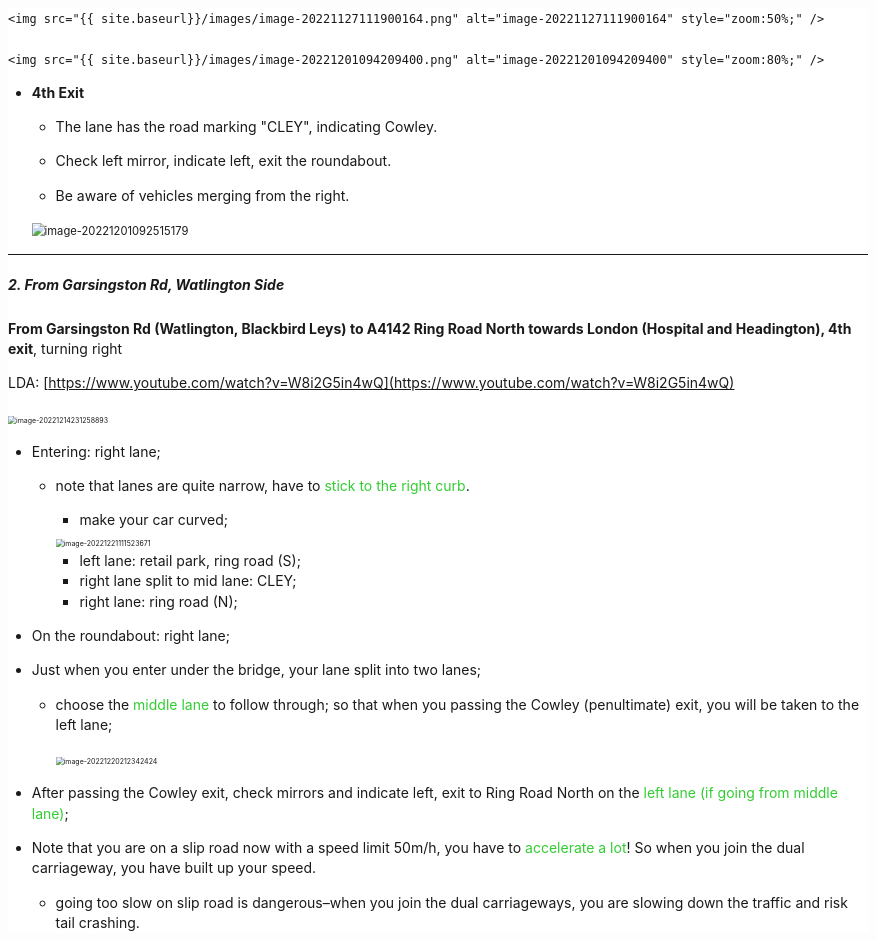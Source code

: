     <img src="{{ site.baseurl}}/images/image-20221127111900164.png" alt="image-20221127111900164" style="zoom:50%;" />

    <img src="{{ site.baseurl}}/images/image-20221201094209400.png" alt="image-20221201094209400" style="zoom:80%;" />

-   **4th Exit**

    -   The lane has the road marking "CLEY", indicating Cowley.

    -   Check left mirror, indicate left, exit the roundabout.
    -   Be aware of vehicles merging from the right.

    
    <img src="{{ site.baseurl}}/images/image-20221201092515179.png" alt="image-20221201092515179" style="zoom:80%;" />



___

##### **2. From Garsingston Rd, Watlington Side**

**From Garsingston Rd (Watlington, Blackbird Leys) to A4142 Ring Road North towards London (Hospital and Headington), 4th exit**, turning right

LDA: [https://www.youtube.com/watch?v=W8i2G5in4wQ](https://www.youtube.com/watch?v=W8i2G5in4wQ)

<img src="{{ site.baseurl}}/images/image-20221214231258893.png" alt="image-20221214231258893" style="zoom:50%;" />

-   Entering: right lane;

    -   note that lanes are quite narrow, have to <span style='color:#32CD32'>stick to the right curb</span>.

        -   make your car curved;

        <img src="{{ site.baseurl}}/images/image-20221221111523671.png" alt="image-20221221111523671" style="zoom:50%;" />

        -   left lane: retail park, ring road (S);
        -   right lane split to mid lane: CLEY;
        -   right lane: ring road (N);

-   On the roundabout: right lane;

-   Just when you enter under the bridge, your lane split into two lanes;

    -   choose the <span style='color:#32CD32'>middle lane</span> to follow through; so that when you passing the Cowley (penultimate) exit, you will be taken to the left lane;

        <img src="{{ site.baseurl}}/images/image-20221220212342424.png" alt="image-20221220212342424" style="zoom:50%;" />


-   After passing the Cowley exit, check mirrors and indicate left, exit to Ring Road North on the <span style='color:#32CD32'>left lane (if going from middle lane)</span>;

-   Note that you are on a slip road now with a speed limit 50m/h, you have to <span style='color:#32CD32'>accelerate a lot</span>! So when you join the dual carriageway, you have built up your speed.

    -   going too slow on slip road is dangerous–when you join the dual carriageways, you are slowing down the traffic and risk tail crashing.
